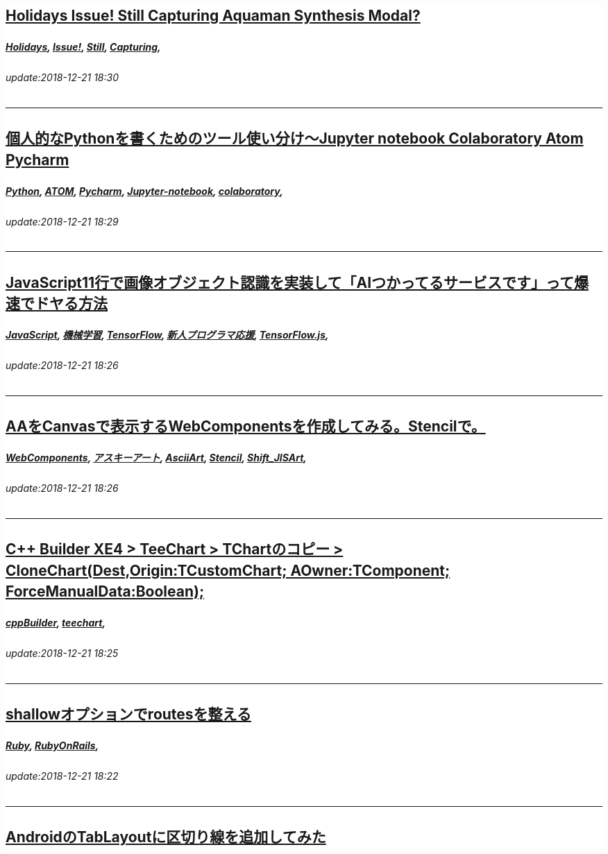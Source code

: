 ## [Holidays Issue! Still Capturing Aquaman Synthesis Modal?](https://qiita.com/vicktonn/items/cca39bdf8016948fb28a)
##### [Holidays](https://qiita.com/tags/Holidays), [Issue!](https://qiita.com/tags/Issue!), [Still](https://qiita.com/tags/Still), [Capturing](https://qiita.com/tags/Capturing), 
###### update:2018-12-21 18:30
---
## [個人的なPythonを書くためのツール使い分け〜Jupyter notebook Colaboratory Atom Pycharm](https://qiita.com/fukino/items/4a8a18d371fc05af4e18)
##### [Python](https://qiita.com/tags/Python), [ATOM](https://qiita.com/tags/ATOM), [Pycharm](https://qiita.com/tags/Pycharm), [Jupyter-notebook](https://qiita.com/tags/Jupyter-notebook), [colaboratory](https://qiita.com/tags/colaboratory), 
###### update:2018-12-21 18:29
---
## [JavaScript11行で画像オブジェクト認識を実装して「AIつかってるサービスです」って爆速でドヤる方法](https://qiita.com/yabaiwebyasan/items/d5f22db8cd727a94d1ed)
##### [JavaScript](https://qiita.com/tags/JavaScript), [機械学習](https://qiita.com/tags/機械学習), [TensorFlow](https://qiita.com/tags/TensorFlow), [新人プログラマ応援](https://qiita.com/tags/新人プログラマ応援), [TensorFlow.js](https://qiita.com/tags/TensorFlow.js), 
###### update:2018-12-21 18:26
---
## [AAをCanvasで表示するWebComponentsを作成してみる。Stencilで。](https://qiita.com/xiaca/items/ff9aafde3aae3624726e)
##### [WebComponents](https://qiita.com/tags/WebComponents), [アスキーアート](https://qiita.com/tags/アスキーアート), [AsciiArt](https://qiita.com/tags/AsciiArt), [Stencil](https://qiita.com/tags/Stencil), [Shift_JISArt](https://qiita.com/tags/Shift_JISArt), 
###### update:2018-12-21 18:26
---
## [C++ Builder XE4 > TeeChart > TChartのコピー > CloneChart(Dest,Origin:TCustomChart; AOwner:TComponent; ForceManualData:Boolean);](https://qiita.com/7of9/items/9b8563143fb81598538b)
##### [cppBuilder](https://qiita.com/tags/cppBuilder), [teechart](https://qiita.com/tags/teechart), 
###### update:2018-12-21 18:25
---
## [shallowオプションでroutesを整える](https://qiita.com/k-o-u/items/b4e371258c01a14b3700)
##### [Ruby](https://qiita.com/tags/Ruby), [RubyOnRails](https://qiita.com/tags/RubyOnRails), 
###### update:2018-12-21 18:22
---
## [AndroidのTabLayoutに区切り線を追加してみた](https://qiita.com/wakka0014/items/1ba40e2661e922402961)